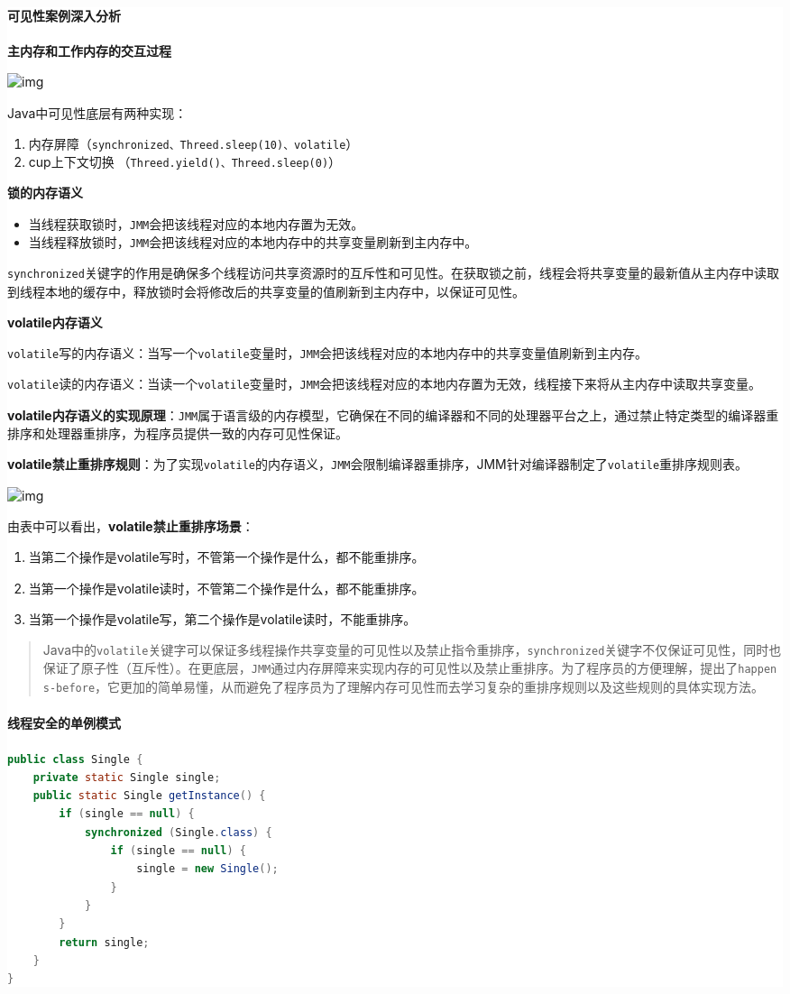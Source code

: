 #### 可见性案例深入分析

**主内存和工作内存的交互过程**

![img](https://wwp-study-notes.oss-cn-nanjing.aliyuncs.com/imgs/Concurrent/66690.png)

Java中可见性底层有两种实现：

1. 内存屏障（`synchronized、Threed.sleep(10)、volatile`）
2. cup上下文切换 （`Threed.yield()、Threed.sleep(0)`）

**锁的内存语义**

- 当线程获取锁时，`JMM`会把该线程对应的本地内存置为无效。
- 当线程释放锁时，`JMM`会把该线程对应的本地内存中的共享变量刷新到主内存中。

`synchronized`关键字的作用是确保多个线程访问共享资源时的互斥性和可见性。在获取锁之前，线程会将共享变量的最新值从主内存中读取到线程本地的缓存中，释放锁时会将修改后的共享变量的值刷新到主内存中，以保证可见性。

**volatile内存语义**

`volatile`写的内存语义：当写一个`volatile`变量时，`JMM`会把该线程对应的本地内存中的共享变量值刷新到主内存。

`volatile`读的内存语义：当读一个`volatile`变量时，`JMM`会把该线程对应的本地内存置为无效，线程接下来将从主内存中读取共享变量。

**volatile内存语义的实现原理**：`JMM`属于语言级的内存模型，它确保在不同的编译器和不同的处理器平台之上，通过禁止特定类型的编译器重排序和处理器重排序，为程序员提供一致的内存可见性保证。

**volatile禁止重排序规则**：为了实现`volatile`的内存语义，`JMM`会限制编译器重排序，JMM针对编译器制定了`volatile`重排序规则表。

![img](https://wwp-study-notes.oss-cn-nanjing.aliyuncs.com/imgs/Concurrent/64566.png)

由表中可以看出，**volatile禁止重排序场景**：

1. 当第二个操作是volatile写时，不管第一个操作是什么，都不能重排序。

2. 当第一个操作是volatile读时，不管第二个操作是什么，都不能重排序。

3. 当第一个操作是volatile写，第二个操作是volatile读时，不能重排序。

> Java中的`volatile`关键字可以保证多线程操作共享变量的可见性以及禁止指令重排序，`synchronized`关键字不仅保证可见性，同时也保证了原子性（互斥性）。在更底层，`JMM`通过内存屏障来实现内存的可见性以及禁止重排序。为了程序员的方便理解，提出了`happens-before`，它更加的简单易懂，从而避免了程序员为了理解内存可见性而去学习复杂的重排序规则以及这些规则的具体实现方法。

#### 线程安全的单例模式

```java
public class Single {
    private static Single single;
    public static Single getInstance() {
        if (single == null) {
            synchronized (Single.class) {
                if (single == null) {
                    single = new Single();
                }
            }
        }
        return single;
    }
}
```

